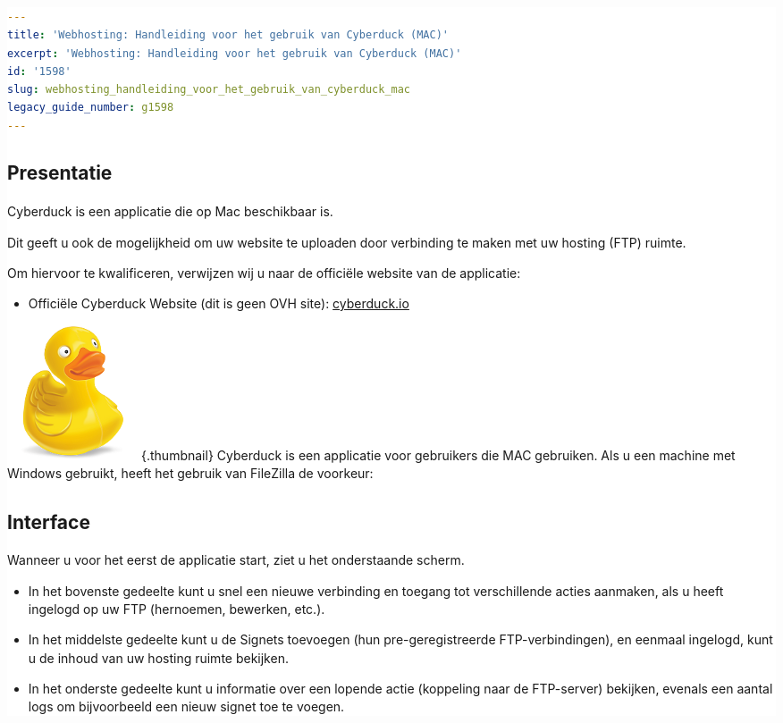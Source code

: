 ```yaml
---
title: 'Webhosting: Handleiding voor het gebruik van Cyberduck (MAC)'
excerpt: 'Webhosting: Handleiding voor het gebruik van Cyberduck (MAC)'
id: '1598'
slug: webhosting_handleiding_voor_het_gebruik_van_cyberduck_mac
legacy_guide_number: g1598
---
```



## Presentatie
Cyberduck is een applicatie die op Mac beschikbaar is.

Dit geeft u ook de mogelijkheid om uw website te uploaden door verbinding te maken met uw hosting (FTP) ruimte.

Om hiervoor te kwalificeren, verwijzen wij u naar de officiële website van de applicatie: 


- Officiële Cyberduck Website (dit is geen OVH site): [cyberduck.io](https://cyberduck.io/)



![](images/img_2344.jpg){.thumbnail}
Cyberduck is een applicatie voor gebruikers die MAC gebruiken. Als u een machine met Windows gebruikt, heeft het gebruik van FileZilla de voorkeur: []({legacy}1380)


## Interface
Wanneer u voor het eerst de applicatie start, ziet u het onderstaande scherm.

- In het bovenste gedeelte kunt u snel een ​​nieuwe verbinding en toegang tot verschillende acties aanmaken, als u heeft ingelogd op uw FTP (hernoemen, bewerken, etc.).

- In het middelste gedeelte kunt u de Signets toevoegen (hun pre-geregistreerde FTP-verbindingen), en eenmaal ingelogd, kunt u de inhoud van uw hosting ruimte bekijken.

- In het onderste gedeelte kunt u informatie over een lopende actie (koppeling naar de FTP-server) bekijken, evenals een aantal logs om bijvoorbeeld een ​​nieuw signet toe te voegen.



